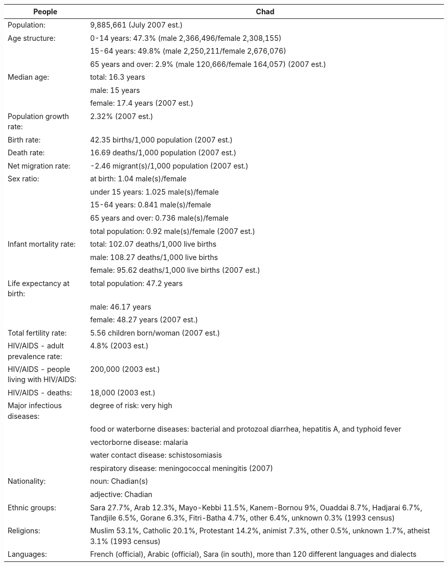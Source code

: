 | People | Chad |
| --- | --- |
| Population: | 9,885,661 (July 2007 est.) |
| Age structure: | 0-14 years: 47.3% (male 2,366,496/female 2,308,155) |
| | 15-64 years: 49.8% (male 2,250,211/female 2,676,076) |
| | 65 years and over: 2.9% (male 120,666/female 164,057) (2007 est.) |
| Median age: | total: 16.3 years |
| | male: 15 years |
| | female: 17.4 years (2007 est.) |
| Population growth rate: | 2.32% (2007 est.) |
| Birth rate: | 42.35 births/1,000 population (2007 est.) |
| Death rate: | 16.69 deaths/1,000 population (2007 est.) |
| Net migration rate: | -2.46 migrant(s)/1,000 population (2007 est.) |
| Sex ratio: | at birth: 1.04 male(s)/female |
| | under 15 years: 1.025 male(s)/female |
| | 15-64 years: 0.841 male(s)/female |
| | 65 years and over: 0.736 male(s)/female |
| | total population: 0.92 male(s)/female (2007 est.) |
| Infant mortality rate: | total: 102.07 deaths/1,000 live births |
| | male: 108.27 deaths/1,000 live births |
| | female: 95.62 deaths/1,000 live births (2007 est.) |
| Life expectancy at birth: | total population: 47.2 years |
| | male: 46.17 years |
| | female: 48.27 years (2007 est.) |
| Total fertility rate: | 5.56 children born/woman (2007 est.) |
| HIV/AIDS - adult prevalence rate: | 4.8% (2003 est.) |
| HIV/AIDS - people living with HIV/AIDS: | 200,000 (2003 est.) |
| HIV/AIDS - deaths: | 18,000 (2003 est.) |
| Major infectious diseases: | degree of risk: very high |
| | food or waterborne diseases: bacterial and protozoal diarrhea, hepatitis A, and typhoid fever |
| | vectorborne disease: malaria |
| | water contact disease: schistosomiasis |
| | respiratory disease: meningococcal meningitis (2007) |
| Nationality: | noun: Chadian(s) |
| | adjective: Chadian |
| Ethnic groups: | Sara 27.7%, Arab 12.3%, Mayo-Kebbi 11.5%, Kanem-Bornou 9%, Ouaddai 8.7%, Hadjarai 6.7%, Tandjile 6.5%, Gorane 6.3%, Fitri-Batha 4.7%, other 6.4%, unknown 0.3% (1993 census) |
| Religions: | Muslim 53.1%, Catholic 20.1%, Protestant 14.2%, animist 7.3%, other 0.5%, unknown 1.7%, atheist 3.1% (1993 census) |
| Languages: | French (official), Arabic (official), Sara (in south), more than 120 different languages and dialects |
